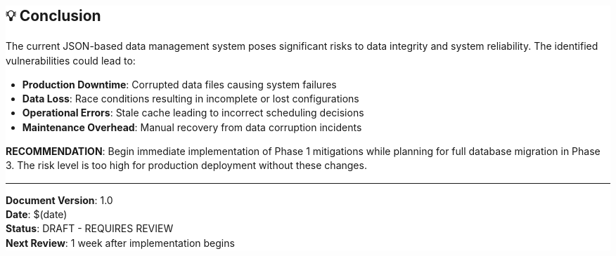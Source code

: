 ## 💡 Conclusion

The current JSON-based data management system poses significant risks to data integrity and system reliability. The identified vulnerabilities could lead to:

- **Production Downtime**: Corrupted data files causing system failures
- **Data Loss**: Race conditions resulting in incomplete or lost configurations  
- **Operational Errors**: Stale cache leading to incorrect scheduling decisions
- **Maintenance Overhead**: Manual recovery from data corruption incidents

**RECOMMENDATION**: Begin immediate implementation of Phase 1 mitigations while planning for full database migration in Phase 3. The risk level is too high for production deployment without these changes.

---

**Document Version**: 1.0  
**Date**: $(date)  
**Status**: DRAFT - REQUIRES REVIEW  
**Next Review**: 1 week after implementation begins
